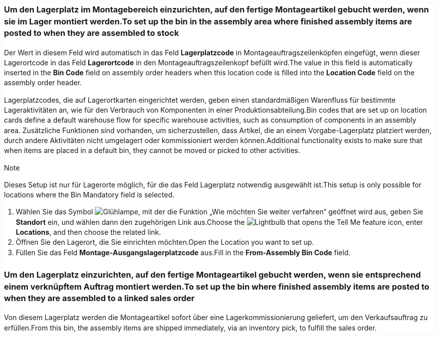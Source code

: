 ### <a name="to-set-up-the-bin-in-the-assembly-area-where-finished-assembly-items-are-posted-to-when-they-are-assembled-to-stock"></a><span data-ttu-id="c45c6-157">Um den Lagerplatz im Montagebereich einzurichten, auf den fertige Montageartikel gebucht werden, wenn sie im Lager montiert werden.</span><span class="sxs-lookup"><span data-stu-id="c45c6-157">To set up the bin in the assembly area where finished assembly items are posted to when they are assembled to stock</span></span>
<span data-ttu-id="c45c6-158">Der Wert in diesem Feld wird automatisch in das Feld **Lagerplatzcode** in Montageauftragszeilenköpfen eingefügt, wenn dieser Lagerortcode in das Feld **Lagerortcode** in den Montageauftragszeilenkopf befüllt wird.</span><span class="sxs-lookup"><span data-stu-id="c45c6-158">The value in this field is automatically inserted in the **Bin Code** field on assembly order headers when this location code is filled into the **Location Code** field on the assembly order header.</span></span>

<span data-ttu-id="c45c6-159">Lagerplatzcodes, die auf Lagerortkarten eingerichtet werden, geben einen standardmäßigen Warenfluss für bestimmte Lageraktivitäten an, wie für den Verbrauch von Komponenten in einer Produktionsabteilung.</span><span class="sxs-lookup"><span data-stu-id="c45c6-159">Bin codes that are set up on location cards define a default warehouse flow for specific warehouse activities, such as consumption of components in an assembly area.</span></span> <span data-ttu-id="c45c6-160">Zusätzliche Funktionen sind vorhanden, um sicherzustellen, dass Artikel, die an einem Vorgabe-Lagerplatz platziert werden, durch andere Aktivitäten nicht umgelagert oder kommissioniert werden können.</span><span class="sxs-lookup"><span data-stu-id="c45c6-160">Additional functionality exists to make sure that when items are placed in a default bin, they cannot be moved or picked to other activities.</span></span>

> [!NOTE]
> <span data-ttu-id="c45c6-161">Dieses Setup ist nur für Lagerorte möglich, für die das Feld Lagerplatz notwendig ausgewählt ist.</span><span class="sxs-lookup"><span data-stu-id="c45c6-161">This setup is only possible for locations where the Bin Mandatory field is selected.</span></span>

1. <span data-ttu-id="c45c6-162">Wählen Sie das Symbol ![Glühlampe, mit der die Funktion „Wie möchten Sie weiter verfahren“ geöffnet wird](media/ui-search/search_small.png "Wie möchten Sie weiter verfahren?") aus, geben Sie **Standort** ein, und wählen dann den zugehörigen Link aus.</span><span class="sxs-lookup"><span data-stu-id="c45c6-162">Choose the ![Lightbulb that opens the Tell Me feature](media/ui-search/search_small.png "Tell me what you want to do") icon, enter **Locations**, and then choose the related link.</span></span>
2. <span data-ttu-id="c45c6-163">Öffnen Sie den Lagerort, die Sie einrichten möchten.</span><span class="sxs-lookup"><span data-stu-id="c45c6-163">Open the Location you want to set up.</span></span>
3. <span data-ttu-id="c45c6-164">Füllen Sie das Feld **Montage-Ausgangslagerplatzcode** aus.</span><span class="sxs-lookup"><span data-stu-id="c45c6-164">Fill in the **From-Assembly Bin Code** field.</span></span>

### <a name="to-set-up-the-bin-where-finished-assembly-items-are-posted-to-when-they-are-assembled-to-a-linked-sales-order"></a><span data-ttu-id="c45c6-165">Um den Lagerplatz einzurichten, auf den fertige Montageartikel gebucht werden, wenn sie entsprechend einem verknüpftem Auftrag montiert werden.</span><span class="sxs-lookup"><span data-stu-id="c45c6-165">To set up the bin where finished assembly items are posted to when they are assembled to a linked sales order</span></span>
<span data-ttu-id="c45c6-166">Von diesem Lagerplatz werden die Montageartikel sofort über eine Lagerkommissionierung geliefert, um den Verkaufsauftrag zu erfüllen.</span><span class="sxs-lookup"><span data-stu-id="c45c6-166">From this bin, the assembly items are shipped immediately, via an inventory pick, to fulfill the sales order.</span></span>
